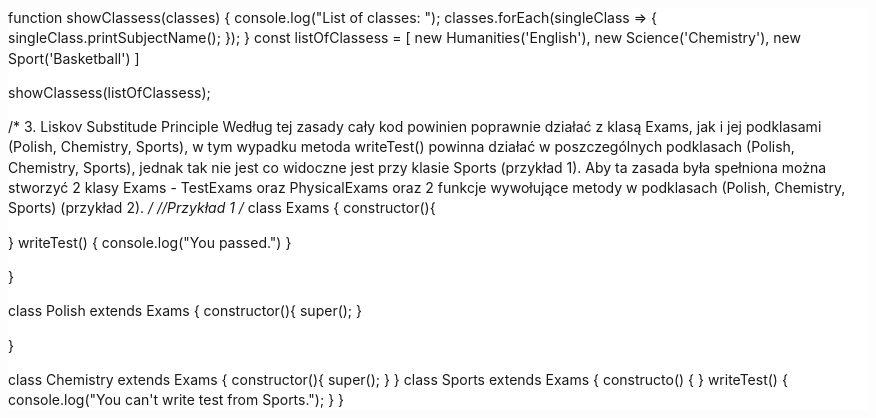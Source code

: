 function showClassess(classes) {
    console.log("List of classes: ");
    classes.forEach(singleClass => {
      singleClass.printSubjectName();
    });
  }
    const listOfClassess = [
      new Humanities('English'),
      new Science('Chemistry'),
      new Sport('Basketball')
    ]
                    

showClassess(listOfClassess);


/*
3. Liskov Substitude Principle
  Według tej zasady cały kod powinien poprawnie działać z klasą Exams, jak i jej podklasami (Polish, Chemistry, Sports), w tym wypadku metoda writeTest() powinna działać w poszczególnych podklasach (Polish, Chemistry, Sports), jednak tak nie jest co widoczne jest przy klasie Sports (przykład 1). Aby ta zasada była spełniona można stworzyć 2 klasy Exams - TestExams oraz PhysicalExams oraz 2 funkcje wywołujące metody w podklasach (Polish, Chemistry, Sports) (przykład 2).
*/
//Przykład 1
 /*
class Exams {
  constructor(){
    
  }
  writeTest() {
    console.log("You passed.")
  }
  
  
}

class Polish extends Exams {
  constructor(){
    super();
  }
  
}

class Chemistry extends Exams {
  constructor(){
    super();
  }
}
class Sports extends Exams {
  constructo() {
 }
  writeTest() {
    console.log("You can't write test from Sports.");
  }
}
